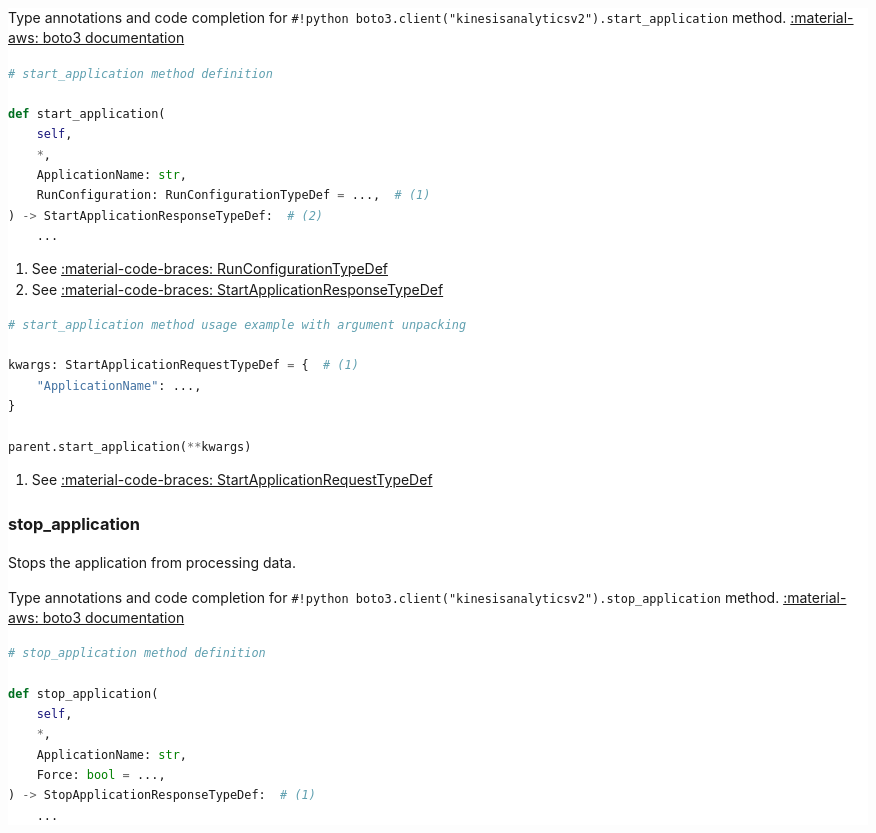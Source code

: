 Type annotations and code completion for `#!python boto3.client("kinesisanalyticsv2").start_application` method.
[:material-aws: boto3 documentation](https://boto3.amazonaws.com/v1/documentation/api/latest/reference/services/kinesisanalyticsv2/client/start_application.html)

```python
# start_application method definition

def start_application(
    self,
    *,
    ApplicationName: str,
    RunConfiguration: RunConfigurationTypeDef = ...,  # (1)
) -> StartApplicationResponseTypeDef:  # (2)
    ...
```

1. See [:material-code-braces: RunConfigurationTypeDef](./type_defs.md#runconfigurationtypedef)
2. See [:material-code-braces: StartApplicationResponseTypeDef](./type_defs.md#startapplicationresponsetypedef)


```python
# start_application method usage example with argument unpacking

kwargs: StartApplicationRequestTypeDef = {  # (1)
    "ApplicationName": ...,
}

parent.start_application(**kwargs)
```

1. See [:material-code-braces: StartApplicationRequestTypeDef](./type_defs.md#startapplicationrequesttypedef)

### stop\_application

Stops the application from processing data.

Type annotations and code completion for `#!python boto3.client("kinesisanalyticsv2").stop_application` method.
[:material-aws: boto3 documentation](https://boto3.amazonaws.com/v1/documentation/api/latest/reference/services/kinesisanalyticsv2/client/stop_application.html)

```python
# stop_application method definition

def stop_application(
    self,
    *,
    ApplicationName: str,
    Force: bool = ...,
) -> StopApplicationResponseTypeDef:  # (1)
    ...
```
